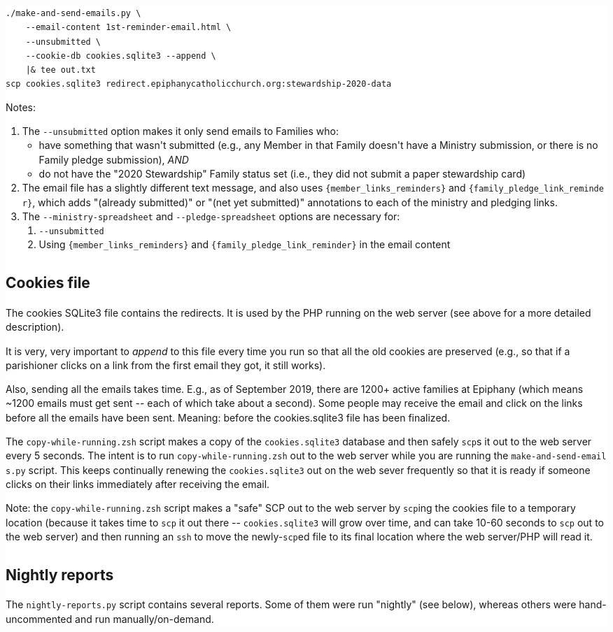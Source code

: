 ```
./make-and-send-emails.py \
    --email-content 1st-reminder-email.html \
    --unsubmitted \
    --cookie-db cookies.sqlite3 --append \
    |& tee out.txt
scp cookies.sqlite3 redirect.epiphanycatholicchurch.org:stewardship-2020-data
```

Notes:

1. The `--unsubmitted` option makes it only send emails to Families
who:
    * have something that wasn't submitted (e.g., any Member in that
      Family doesn't have a Ministry submission, or there is no Family
      pledge submission), *AND*
    * do not have the "2020 Stewardship" Family status set (i.e., they
      did not submit a paper stewardship card)
1. The email file has a slightly different text message, and also uses `{member_links_reminders}` and `{family_pledge_link_reminder}`, which adds "(already submitted)" or "(net yet submitted)" annotations to each of the ministry and pledging links.
2. The `--ministry-spreadsheet` and `--pledge-spreadsheet` options are necessary for:
    1. `--unsubmitted`
    1. Using `{member_links_reminders}` and `{family_pledge_link_reminder}` in the email content

## Cookies file

The cookies SQLite3 file contains the redirects.  It is used by the PHP running on the web server (see above for a more detailed description).

It is very, very important to *append* to this file every time you run so that all the old cookies are preserved (e.g., so that if a parishioner clicks on a link from the first email they got, it still works).

Also, sending all the emails takes time.  E.g., as of September 2019, there are 1200+ active families at Epiphany (which means ~1200 emails must get sent -- each of which take about a second).  Some people may receive the email and click on the links before all the emails have been sent.  Meaning: before the cookies.sqlite3 file has been finalized.

The `copy-while-running.zsh` script makes a copy of the `cookies.sqlite3` database and then safely `scp`s it out to the web server every 5 seconds.  The intent is to run `copy-while-running.zsh` out to the web server while you are running the `make-and-send-emails.py` script.  This keeps continually renewing the `cookies.sqlite3` out on the web sever frequently so that it is ready if someone clicks on their links immediately after receiving the email.

Note: the `copy-while-running.zsh` script makes a "safe" SCP out to the web server by `scp`ing the cookies file to a temporary location (because it takes time to `scp` it out there -- `cookies.sqlite3` will grow over time, and can take 10-60 seconds to `scp` out to the web server) and then running an `ssh` to move the newly-`scp`ed file to its final location where the web server/PHP will read it.

## Nightly reports

The `nightly-reports.py` script contains several reports.  Some of
them were run "nightly" (see below), whereas others were
hand-uncommented and run manually/on-demand.
